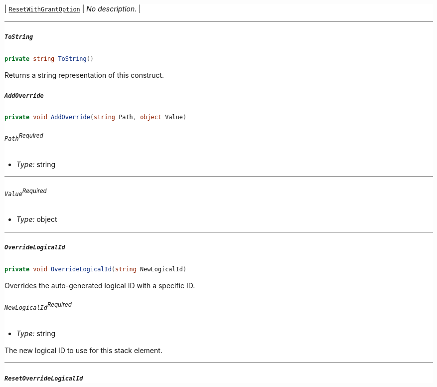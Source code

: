 | <code><a href="#@cdktf/provider-snowflake.functionGrant.FunctionGrant.resetWithGrantOption">ResetWithGrantOption</a></code> | *No description.* |

---

##### `ToString` <a name="ToString" id="@cdktf/provider-snowflake.functionGrant.FunctionGrant.toString"></a>

```csharp
private string ToString()
```

Returns a string representation of this construct.

##### `AddOverride` <a name="AddOverride" id="@cdktf/provider-snowflake.functionGrant.FunctionGrant.addOverride"></a>

```csharp
private void AddOverride(string Path, object Value)
```

###### `Path`<sup>Required</sup> <a name="Path" id="@cdktf/provider-snowflake.functionGrant.FunctionGrant.addOverride.parameter.path"></a>

- *Type:* string

---

###### `Value`<sup>Required</sup> <a name="Value" id="@cdktf/provider-snowflake.functionGrant.FunctionGrant.addOverride.parameter.value"></a>

- *Type:* object

---

##### `OverrideLogicalId` <a name="OverrideLogicalId" id="@cdktf/provider-snowflake.functionGrant.FunctionGrant.overrideLogicalId"></a>

```csharp
private void OverrideLogicalId(string NewLogicalId)
```

Overrides the auto-generated logical ID with a specific ID.

###### `NewLogicalId`<sup>Required</sup> <a name="NewLogicalId" id="@cdktf/provider-snowflake.functionGrant.FunctionGrant.overrideLogicalId.parameter.newLogicalId"></a>

- *Type:* string

The new logical ID to use for this stack element.

---

##### `ResetOverrideLogicalId` <a name="ResetOverrideLogicalId" id="@cdktf/provider-snowflake.functionGrant.FunctionGrant.resetOverrideLogicalId"></a>
